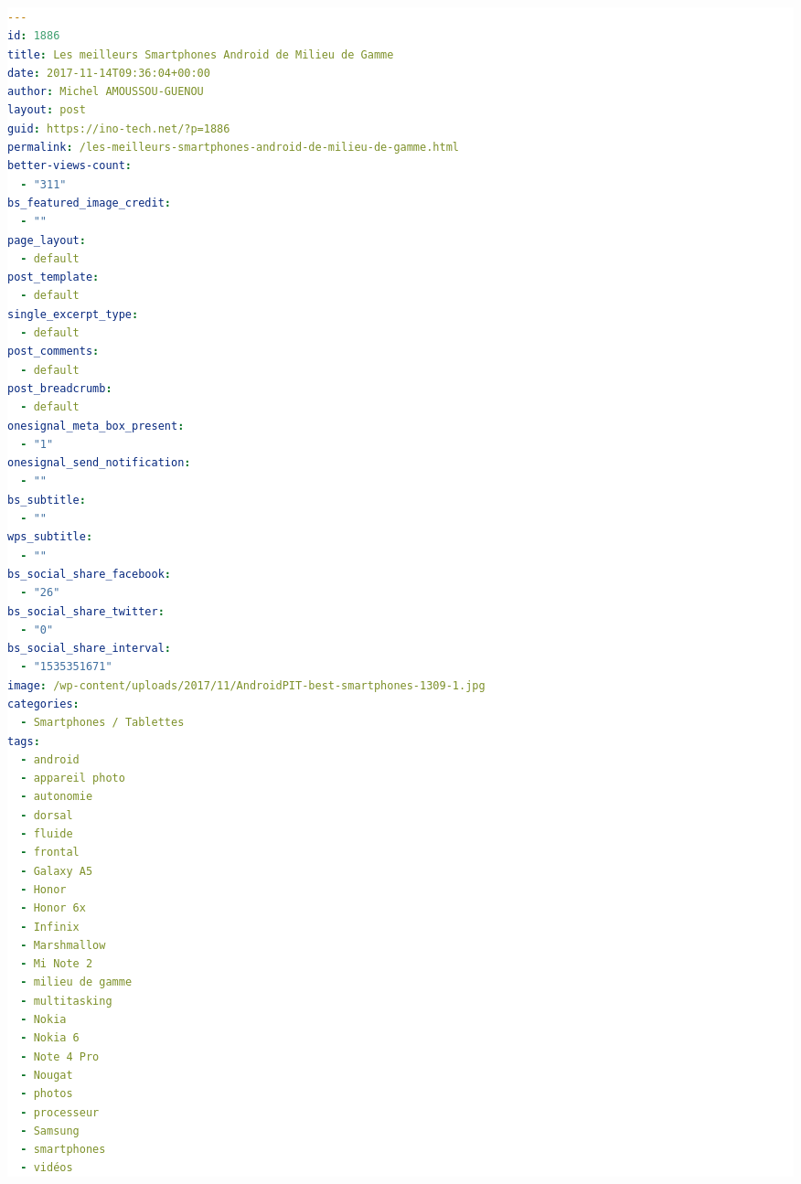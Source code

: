 ```yaml
---
id: 1886
title: Les meilleurs Smartphones Android de Milieu de Gamme
date: 2017-11-14T09:36:04+00:00
author: Michel AMOUSSOU-GUENOU
layout: post
guid: https://ino-tech.net/?p=1886
permalink: /les-meilleurs-smartphones-android-de-milieu-de-gamme.html
better-views-count:
  - "311"
bs_featured_image_credit:
  - ""
page_layout:
  - default
post_template:
  - default
single_excerpt_type:
  - default
post_comments:
  - default
post_breadcrumb:
  - default
onesignal_meta_box_present:
  - "1"
onesignal_send_notification:
  - ""
bs_subtitle:
  - ""
wps_subtitle:
  - ""
bs_social_share_facebook:
  - "26"
bs_social_share_twitter:
  - "0"
bs_social_share_interval:
  - "1535351671"
image: /wp-content/uploads/2017/11/AndroidPIT-best-smartphones-1309-1.jpg
categories:
  - Smartphones / Tablettes
tags:
  - android
  - appareil photo
  - autonomie
  - dorsal
  - fluide
  - frontal
  - Galaxy A5
  - Honor
  - Honor 6x
  - Infinix
  - Marshmallow
  - Mi Note 2
  - milieu de gamme
  - multitasking
  - Nokia
  - Nokia 6
  - Note 4 Pro
  - Nougat
  - photos
  - processeur
  - Samsung
  - smartphones
  - vidéos
```